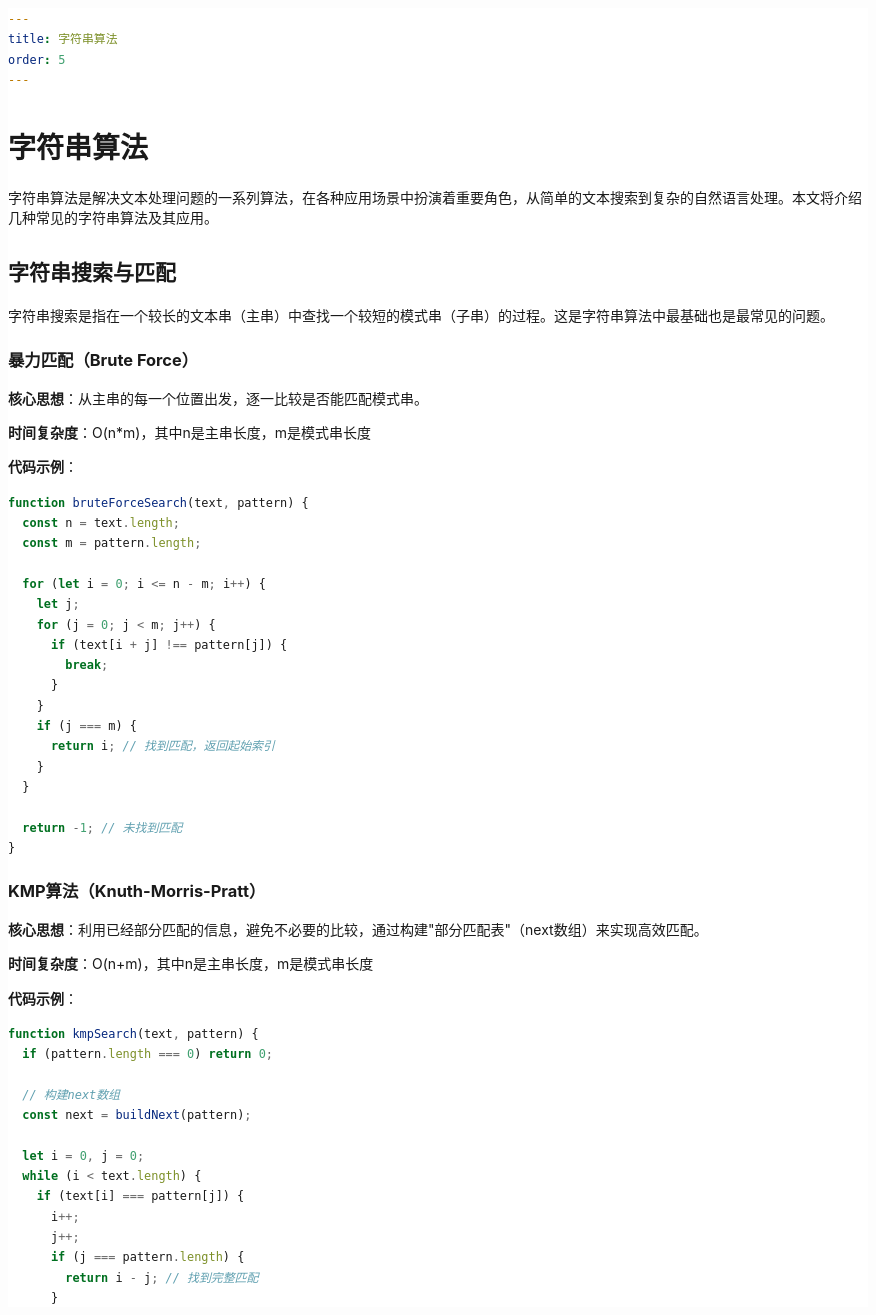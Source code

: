 ```yaml
---
title: 字符串算法
order: 5
---
```


# 字符串算法

字符串算法是解决文本处理问题的一系列算法，在各种应用场景中扮演着重要角色，从简单的文本搜索到复杂的自然语言处理。本文将介绍几种常见的字符串算法及其应用。

## 字符串搜索与匹配

字符串搜索是指在一个较长的文本串（主串）中查找一个较短的模式串（子串）的过程。这是字符串算法中最基础也是最常见的问题。

### 暴力匹配（Brute Force）

**核心思想**：从主串的每一个位置出发，逐一比较是否能匹配模式串。

**时间复杂度**：O(n*m)，其中n是主串长度，m是模式串长度

**代码示例**：
```js
function bruteForceSearch(text, pattern) {
  const n = text.length;
  const m = pattern.length;
  
  for (let i = 0; i <= n - m; i++) {
    let j;
    for (j = 0; j < m; j++) {
      if (text[i + j] !== pattern[j]) {
        break;
      }
    }
    if (j === m) {
      return i; // 找到匹配，返回起始索引
    }
  }
  
  return -1; // 未找到匹配
}
```

### KMP算法（Knuth-Morris-Pratt）

**核心思想**：利用已经部分匹配的信息，避免不必要的比较，通过构建"部分匹配表"（next数组）来实现高效匹配。

**时间复杂度**：O(n+m)，其中n是主串长度，m是模式串长度

**代码示例**：
```js
function kmpSearch(text, pattern) {
  if (pattern.length === 0) return 0;
  
  // 构建next数组
  const next = buildNext(pattern);
  
  let i = 0, j = 0;
  while (i < text.length) {
    if (text[i] === pattern[j]) {
      i++;
      j++;
      if (j === pattern.length) {
        return i - j; // 找到完整匹配
      }
```
